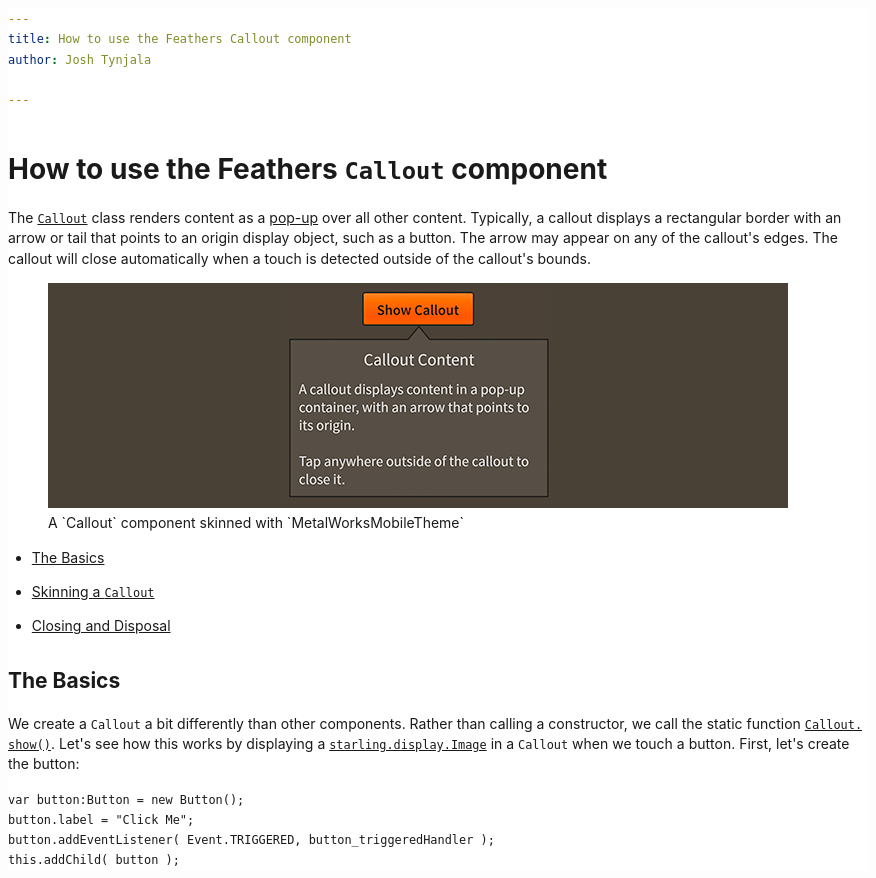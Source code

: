 ```yaml
---
title: How to use the Feathers Callout component  
author: Josh Tynjala

---
```

# How to use the Feathers `Callout` component

The [`Callout`](../api-reference/feathers/controls/Callout.html) class renders content as a [pop-up](pop-ups.html) over all other content. Typically, a callout displays a rectangular border with an arrow or tail that points to an origin display object, such as a button. The arrow may appear on any of the callout's edges. The callout will close automatically when a touch is detected outside of the callout's bounds.

<figure>
<img src="images/callout.png" srcset="images/callout@2x.png 2x" alt="Screenshot of Feathers a Callout component" />
<figcaption>A `Callout` component skinned with `MetalWorksMobileTheme`</figcaption>
</figure>

-   [The Basics](#the-basics)

-   [Skinning a `Callout`](#skinning-a-callout)

-   [Closing and Disposal](#closing-and-disposal)

## The Basics

We create a `Callout` a bit differently than other components. Rather than calling a constructor, we call the static function [`Callout.show()`](../api-reference/feathers/controls/Callout.html#show()). Let's see how this works by displaying a [`starling.display.Image`](http://doc.starling-framework.org/core/starling/display/Image.html) in a `Callout` when we touch a button. First, let's create the button:

``` code
var button:Button = new Button();
button.label = "Click Me";
button.addEventListener( Event.TRIGGERED, button_triggeredHandler );
this.addChild( button );
```
